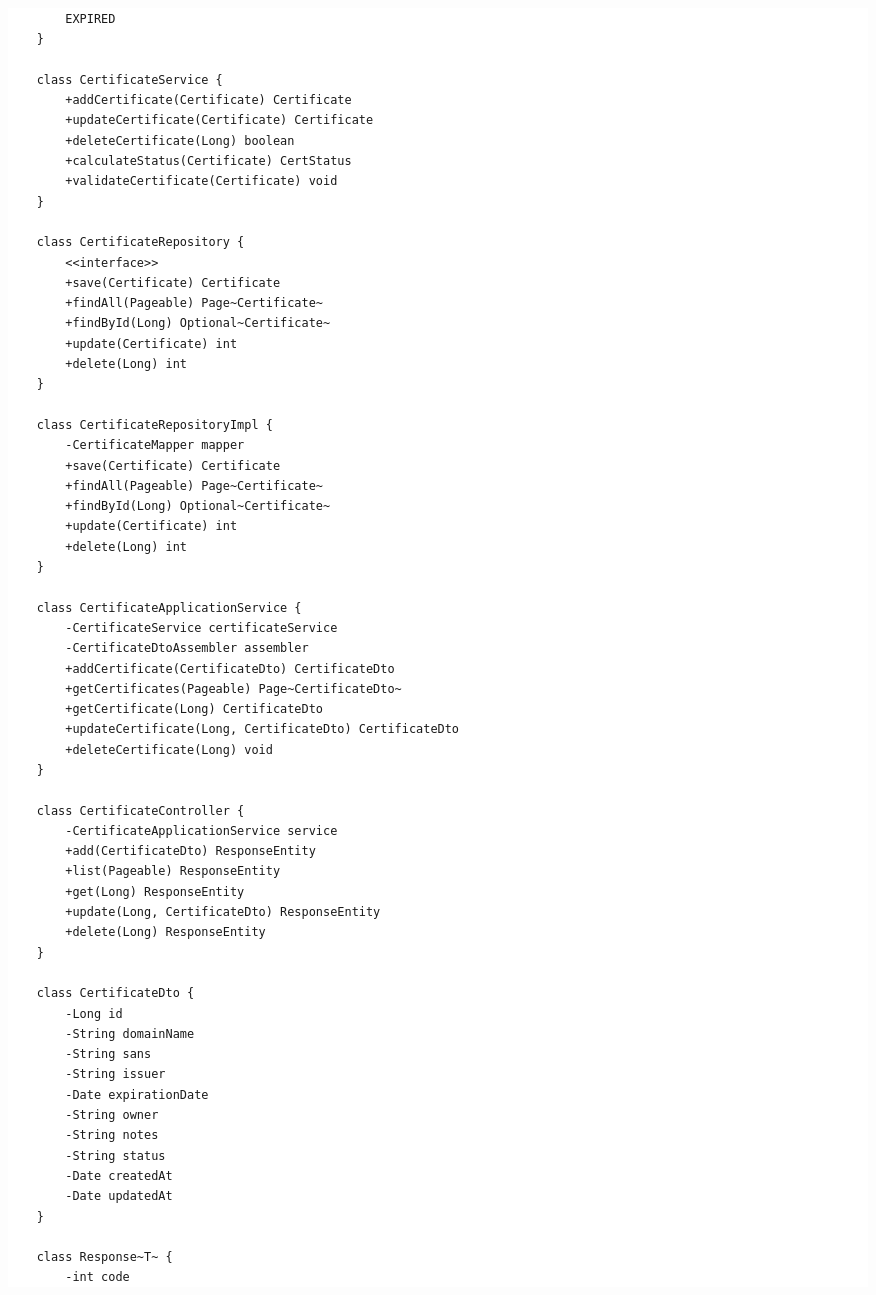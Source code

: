 ```mermaid
        EXPIRED
    }
    
    class CertificateService {
        +addCertificate(Certificate) Certificate
        +updateCertificate(Certificate) Certificate
        +deleteCertificate(Long) boolean
        +calculateStatus(Certificate) CertStatus
        +validateCertificate(Certificate) void
    }
    
    class CertificateRepository {
        <<interface>>
        +save(Certificate) Certificate
        +findAll(Pageable) Page~Certificate~
        +findById(Long) Optional~Certificate~
        +update(Certificate) int
        +delete(Long) int
    }
    
    class CertificateRepositoryImpl {
        -CertificateMapper mapper
        +save(Certificate) Certificate
        +findAll(Pageable) Page~Certificate~
        +findById(Long) Optional~Certificate~
        +update(Certificate) int
        +delete(Long) int
    }
    
    class CertificateApplicationService {
        -CertificateService certificateService
        -CertificateDtoAssembler assembler
        +addCertificate(CertificateDto) CertificateDto
        +getCertificates(Pageable) Page~CertificateDto~
        +getCertificate(Long) CertificateDto
        +updateCertificate(Long, CertificateDto) CertificateDto
        +deleteCertificate(Long) void
    }
    
    class CertificateController {
        -CertificateApplicationService service
        +add(CertificateDto) ResponseEntity
        +list(Pageable) ResponseEntity
        +get(Long) ResponseEntity
        +update(Long, CertificateDto) ResponseEntity
        +delete(Long) ResponseEntity
    }
    
    class CertificateDto {
        -Long id
        -String domainName
        -String sans
        -String issuer
        -Date expirationDate
        -String owner
        -String notes
        -String status
        -Date createdAt
        -Date updatedAt
    }
    
    class Response~T~ {
        -int code
```